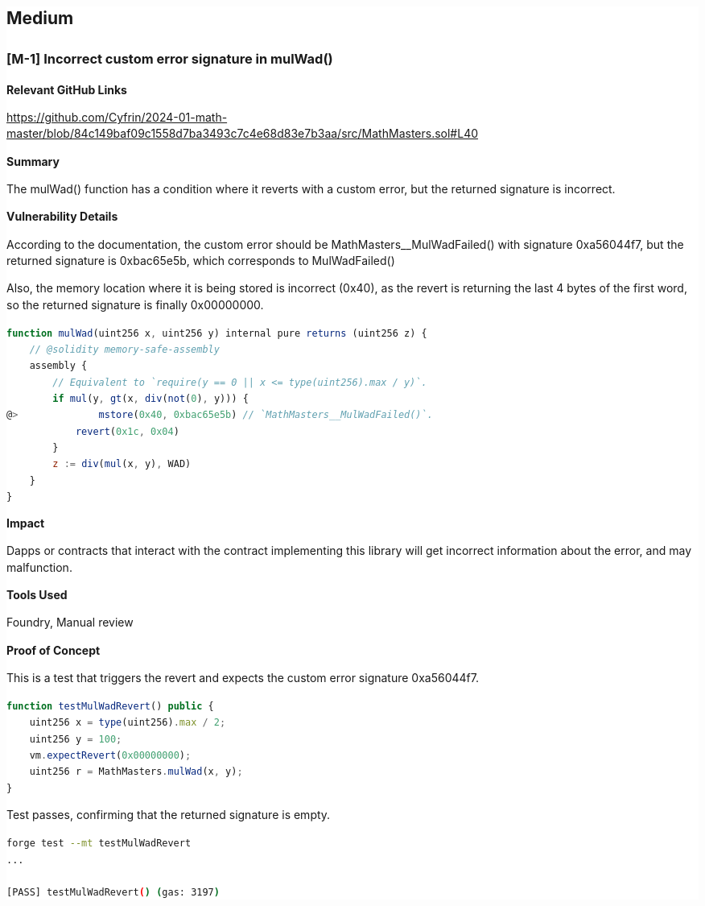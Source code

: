 
## Medium

### [M-1] Incorrect custom error signature in mulWad()

**Relevant GitHub Links**

https://github.com/Cyfrin/2024-01-math-master/blob/84c149baf09c1558d7ba3493c7c4e68d83e7b3aa/src/MathMasters.sol#L40

**Summary**

The mulWad() function has a condition where it reverts with a custom error, but the returned signature is incorrect.

**Vulnerability Details**

According to the documentation, the custom error should be MathMasters__MulWadFailed() with signature 0xa56044f7, but the returned signature is 0xbac65e5b, which corresponds to MulWadFailed()

Also, the memory location where it is being stored is incorrect (0x40), as the revert is returning the last 4 bytes of the first word, so the returned signature is finally 0x00000000.

```javascript
function mulWad(uint256 x, uint256 y) internal pure returns (uint256 z) {
    // @solidity memory-safe-assembly
    assembly {
        // Equivalent to `require(y == 0 || x <= type(uint256).max / y)`.
        if mul(y, gt(x, div(not(0), y))) {
@>              mstore(0x40, 0xbac65e5b) // `MathMasters__MulWadFailed()`.
            revert(0x1c, 0x04)
        }
        z := div(mul(x, y), WAD)
    }
}
```

**Impact**

Dapps or contracts that interact with the contract implementing this library will get incorrect information about the error, and may malfunction.

**Tools Used**

Foundry, Manual review

**Proof of Concept**

This is a test that triggers the revert and expects the custom error signature 0xa56044f7.

```javascript
function testMulWadRevert() public {
    uint256 x = type(uint256).max / 2;
    uint256 y = 100;
    vm.expectRevert(0x00000000);
    uint256 r = MathMasters.mulWad(x, y);
}
```
Test passes, confirming that the returned signature is empty.
```bash
forge test --mt testMulWadRevert
...

[PASS] testMulWadRevert() (gas: 3197)
```
